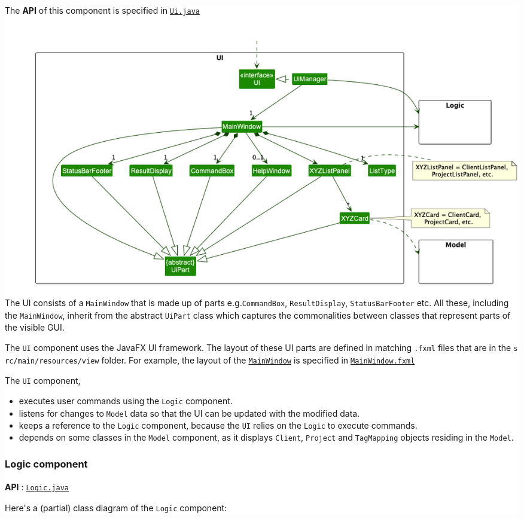 The **API** of this component is specified in [`Ui.java`](https://github.com/AY2223S2-CS2103T-T14-1/tp/tree/master/src/main/java/arb/ui/Ui.java)

![Structure of the UI Component](images/UiClassDiagram.png)

The UI consists of a `MainWindow` that is made up of parts e.g.`CommandBox`, `ResultDisplay`, `StatusBarFooter` etc. All these, including the `MainWindow`, inherit from the abstract `UiPart` class which captures the commonalities between classes that represent parts of the visible GUI.

The `UI` component uses the JavaFX UI framework. The layout of these UI parts are defined in matching `.fxml` files that are in the `src/main/resources/view` folder. For example, the layout of the [`MainWindow`](https://github.com/AY2223S2-CS2103T-T14-1/tp/tree/master/src/main/java/arb/ui/MainWindow.java) is specified in [`MainWindow.fxml`](https://github.com/AY2223S2-CS2103T-T14-1/tp/tree/master/src/main/resources/view/MainWindow.fxml)

The `UI` component,

* executes user commands using the `Logic` component.
* listens for changes to `Model` data so that the UI can be updated with the modified data.
* keeps a reference to the `Logic` component, because the `UI` relies on the `Logic` to execute commands.
* depends on some classes in the `Model` component, as it displays `Client`, `Project` and `TagMapping` objects residing in the `Model`.

<div style="page-break-after: always;"></div>

### Logic component

**API** : [`Logic.java`](https://github.com/AY2223S2-CS2103T-T14-1/tp/tree/master/src/main/java/arb/logic/Logic.java)

Here's a (partial) class diagram of the `Logic` component:
